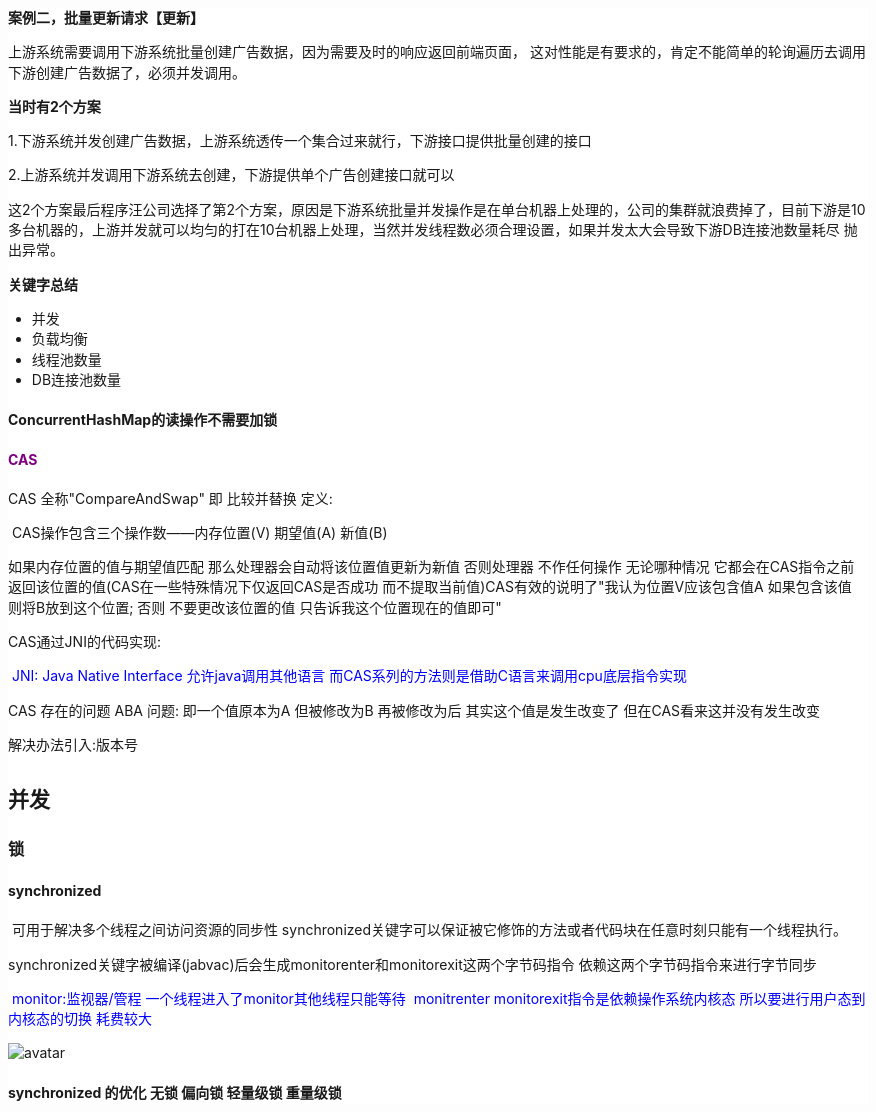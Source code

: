 **案例二，批量更新请求【更新】**

上游系统需要调用下游系统批量创建广告数据，因为需要及时的响应返回前端页面， 这对性能是有要求的，肯定不能简单的轮询遍历去调用下游创建广告数据了，必须并发调用。

**当时有2个方案**

1.下游系统并发创建广告数据，上游系统透传一个集合过来就行，下游接口提供批量创建的接口

2.上游系统并发调用下游系统去创建，下游提供单个广告创建接口就可以

这2个方案最后程序汪公司选择了第2个方案，原因是下游系统批量并发操作是在单台机器上处理的，公司的集群就浪费掉了，目前下游是10多台机器的，上游并发就可以均匀的打在10台机器上处理，当然并发线程数必须合理设置，如果并发太大会导致下游DB连接池数量耗尽 抛出异常。

**关键字总结**

- 并发
- 负载均衡
- 线程池数量
- DB连接池数量



#### ConcurrentHashMap的读操作不需要加锁

#### <font color=purple>CAS </font>  

CAS 全称"CompareAndSwap"  即  比较并替换
定义:

​	CAS操作包含三个操作数——内存位置(V) 期望值(A) 新值(B)

如果内存位置的值与期望值匹配 那么处理器会自动将该位置值更新为新值 否则处理器 不作任何操作 无论哪种情况 它都会在CAS指令之前返回该位置的值(CAS在一些特殊情况下仅返回CAS是否成功 而不提取当前值)CAS有效的说明了"我认为位置V应该包含值A 如果包含该值 则将B放到这个位置; 否则 不要更改该位置的值 只告诉我这个位置现在的值即可"

CAS通过JNI的代码实现:

<font color=blue> JNI: Java Native Interface 允许java调用其他语言 而CAS系列的方法则是借助C语言来调用cpu底层指令实现 </font>

CAS 存在的问题 ABA 问题: 即一个值原本为A 但被修改为B 再被修改为后 其实这个值是发生改变了 但在CAS看来这并没有发生改变

解决办法引入:版本号 

## 并发

###  锁

#### synchronized

​	可用于解决多个线程之间访问资源的同步性 synchronized关键字可以保证被它修饰的方法或者代码块在任意时刻只能有一个线程执行。

​	synchronized关键字被编译(jabvac)后会生成monitorenter和monitorexit这两个字节码指令 依赖这两个字节码指令来进行字节同步

<font color=blue> monitor:监视器/管程 一个线程进入了monitor其他线程只能等待  monitrenter monitorexit指令是依赖操作系统内核态 所以要进行用户态到内核态的切换 耗费较大 </font>

![avatar](C:\Users\Ni115\Desktop\java面试笔记自己整理的\synchronizatied原理图.png)

#### synchronized 的优化 无锁 偏向锁  轻量级锁 重量级锁
